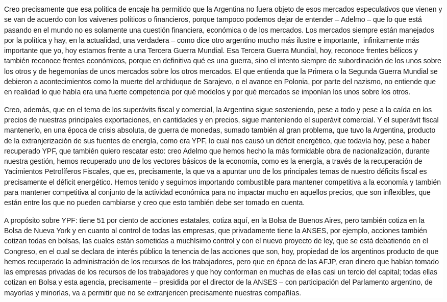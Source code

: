 <span style="font-family: Arial, sans-serif;">Creo precisamente que esa
política de encaje ha permitido que la Argentina no fuera objeto de esos
mercados especulativos que vienen y se van de acuerdo con los vaivenes
políticos o financieros, porque tampoco podemos dejar de entender –
Adelmo – que lo que está pasando en el mundo no es solamente una
cuestión financiera, económica o de los mercados. Los mercados siempre
están manejados por la política y hay, en la actualidad, una verdadera –
como dice otro argentino mucho más ilustre e importante,  infinitamente
más importante que yo, hoy estamos frente a una Tercera Guerra Mundial.
Esa Tercera Guerra Mundial, hoy, reconoce frentes bélicos y también
reconoce frentes económicos, porque en definitiva qué es una guerra,
sino el intento siempre de subordinación de los unos sobre los otros y
de hegemonías de unos mercados sobre los otros mercados. El que entienda
que la Primera o la Segunda Guerra Mundial se debieron a acontecimientos
como la muerte del archiduque de Sarajevo, o el avance en Polonia, por
parte del nazismo, no entiende que en realidad lo que había era una
fuerte competencia por qué modelos y por qué mercados se imponían los
unos sobre los otros.</span>

<span style="font-family: Arial, sans-serif;">Creo, además, que en el
tema de los superávits fiscal y comercial, la Argentina sigue
sosteniendo, pese a todo y pese a la caída en los precios de nuestras
principales exportaciones, en cantidades y en precios, sigue manteniendo
el superávit comercial. Y el superávit fiscal mantenerlo, en una época
de crisis absoluta, de guerra de monedas, sumado también al gran
problema, que tuvo la Argentina, producto de la extranjerización de sus
fuentes de energía, como era YPF, lo cual nos causó un déficit
energético, que todavía hoy, pese a haber recuperado YPF, que también
quiero rescatar esto: creo Adelmo que hemos hecho la más formidable obra
de nacionalización, durante nuestra gestión, hemos recuperado uno de los
vectores básicos de la economía, como es la energía, a través de la
recuperación de Yacimientos Petrolíferos Fiscales, que es, precisamente,
la que va a apuntar uno de los principales temas de nuestro déficits
fiscal es precisamente el déficit energético. Hemos tenido y seguimos
importando combustible para mantener competitiva a la economía y también
para mantener competitiva al conjunto de la actividad económica para no
impactar mucho en aquellos precios, que son inflexibles, que están entre
los que no pueden cambiarse y creo que esto también debe ser tomado en
cuenta.</span>

<span style="font-family: Arial, sans-serif;">A propósito sobre YPF:
tiene 51 por ciento de acciones estatales, cotiza aquí, en la Bolsa de
Buenos Aires, pero también cotiza en la Bolsa de Nueva York y en cuanto
al control de todas las empresas, que privadamente tiene la ANSES, por
ejemplo, acciones también cotizan todas en bolsas, las cuales están
sometidas a muchísimo control y con el nuevo proyecto de ley, que se
está debatiendo en el Congreso, en el cual se declara de interés público
la tenencia de las acciones que son, hoy, propiedad de los argentinos
producto de que hemos recuperado la administración de los recursos de
los trabajadores, pero que en época de las AFJP, eran dinero que habían
tomado las empresas privadas de los recursos de los trabajadores y que
hoy conforman en muchas de ellas casi un tercio del capital; todas ellas
cotizan en Bolsa y esta agencia, precisamente – presidida por el
director de la ANSES – con participación del Parlamento argentino, de
mayorías y minorías, va a permitir que no se extranjericen precisamente
nuestras compañías.</span>
